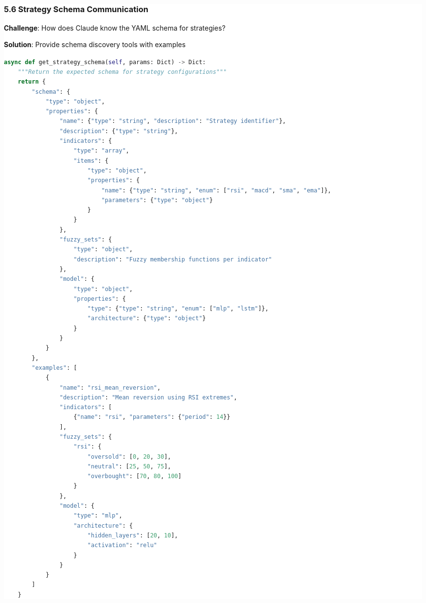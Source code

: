 ### 5.6 Strategy Schema Communication

**Challenge**: How does Claude know the YAML schema for strategies?

**Solution**: Provide schema discovery tools with examples
```python
async def get_strategy_schema(self, params: Dict) -> Dict:
    """Return the expected schema for strategy configurations"""
    return {
        "schema": {
            "type": "object",
            "properties": {
                "name": {"type": "string", "description": "Strategy identifier"},
                "description": {"type": "string"},
                "indicators": {
                    "type": "array",
                    "items": {
                        "type": "object",
                        "properties": {
                            "name": {"type": "string", "enum": ["rsi", "macd", "sma", "ema"]},
                            "parameters": {"type": "object"}
                        }
                    }
                },
                "fuzzy_sets": {
                    "type": "object",
                    "description": "Fuzzy membership functions per indicator"
                },
                "model": {
                    "type": "object",
                    "properties": {
                        "type": {"type": "string", "enum": ["mlp", "lstm"]},
                        "architecture": {"type": "object"}
                    }
                }
            }
        },
        "examples": [
            {
                "name": "rsi_mean_reversion",
                "description": "Mean reversion using RSI extremes",
                "indicators": [
                    {"name": "rsi", "parameters": {"period": 14}}
                ],
                "fuzzy_sets": {
                    "rsi": {
                        "oversold": [0, 20, 30],
                        "neutral": [25, 50, 75],
                        "overbought": [70, 80, 100]
                    }
                },
                "model": {
                    "type": "mlp",
                    "architecture": {
                        "hidden_layers": [20, 10],
                        "activation": "relu"
                    }
                }
            }
        ]
    }
```
